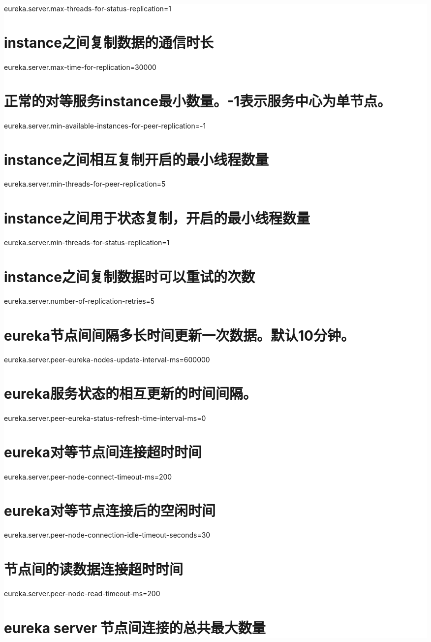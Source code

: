 eureka.server.max-threads-for-status-replication=1

# instance之间复制数据的通信时长

eureka.server.max-time-for-replication=30000

# 正常的对等服务instance最小数量。-1表示服务中心为单节点。

eureka.server.min-available-instances-for-peer-replication=-1

# instance之间相互复制开启的最小线程数量

eureka.server.min-threads-for-peer-replication=5

# instance之间用于状态复制，开启的最小线程数量

eureka.server.min-threads-for-status-replication=1

# instance之间复制数据时可以重试的次数

eureka.server.number-of-replication-retries=5

# eureka节点间间隔多长时间更新一次数据。默认10分钟。

eureka.server.peer-eureka-nodes-update-interval-ms=600000

# eureka服务状态的相互更新的时间间隔。

eureka.server.peer-eureka-status-refresh-time-interval-ms=0

# eureka对等节点间连接超时时间

eureka.server.peer-node-connect-timeout-ms=200

# eureka对等节点连接后的空闲时间

eureka.server.peer-node-connection-idle-timeout-seconds=30

# 节点间的读数据连接超时时间

eureka.server.peer-node-read-timeout-ms=200

# eureka server 节点间连接的总共最大数量
